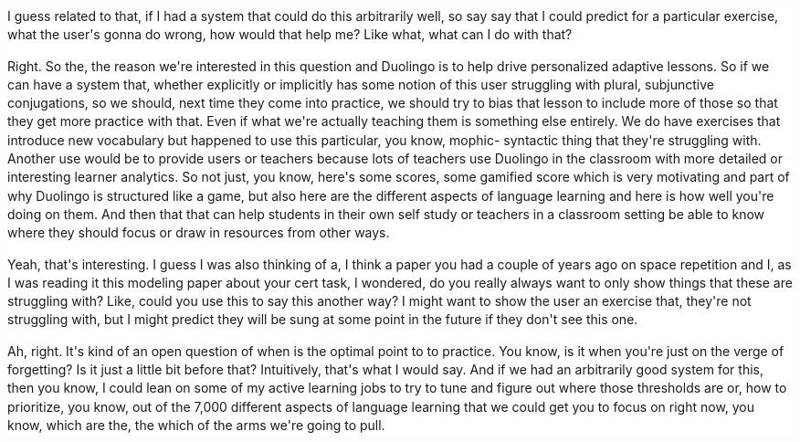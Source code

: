 </turn>


<turn speaker="Matt Gardner" timestamp="17:42">

I guess related to that, if I had a system that could do this arbitrarily well, so say say that I
could predict for a particular exercise, what the user's gonna do wrong, how would that help me?
Like what, what can I do with that?

</turn>


<turn speaker="Burr Settles" timestamp="17:58">

Right. So the, the reason we're interested in this question and Duolingo is to help drive
personalized adaptive lessons. So if we can have a system that, whether explicitly or implicitly has
some notion of this user struggling with plural, subjunctive conjugations, so we should, next time
they come into practice, we should try to bias that lesson to include more of those so that they get
more practice with that. Even if what we're actually teaching them is something else entirely. We do
have exercises that introduce new vocabulary but happened to use this particular, you know, mophic-
syntactic thing that they're struggling with. Another use would be to provide users or teachers
because lots of teachers use Duolingo in the classroom with more detailed or interesting learner
analytics. So not just, you know, here's some scores, some gamified score which is very motivating
and part of why Duolingo is structured like a game, but also here are the different aspects of
language learning and here is how well you're doing on them. And then that that can help students in
their own self study or teachers in a classroom setting be able to know where they should focus or
draw in resources from other ways.

</turn>


<turn speaker="Matt Gardner" timestamp="19:14">

Yeah, that's interesting. I guess I was also thinking of a, I think a paper you had a couple of
years ago on space repetition and I, as I was reading it this modeling paper about your cert task, I
wondered, do you really always want to only show things that these are struggling with? Like, could
you use this to say this another way? I might want to show the user an exercise that, they're not
struggling with, but I might predict they will be sung at some point in the future if they don't see
this one.

</turn>


<turn speaker="Burr Settles" timestamp="19:48">

Ah, right. It's kind of an open question of when is the optimal point to to practice. You know, is
it when you're just on the verge of forgetting? Is it just a little bit before that? Intuitively,
that's what I would say. And if we had an arbitrarily good system for this, then you know, I could
lean on some of my active learning jobs to try to tune and figure out where those thresholds are or,
how to prioritize, you know, out of the 7,000 different aspects of language learning that we could
get you to focus on right now, you know, which are the, the which of the arms we're going to pull.
